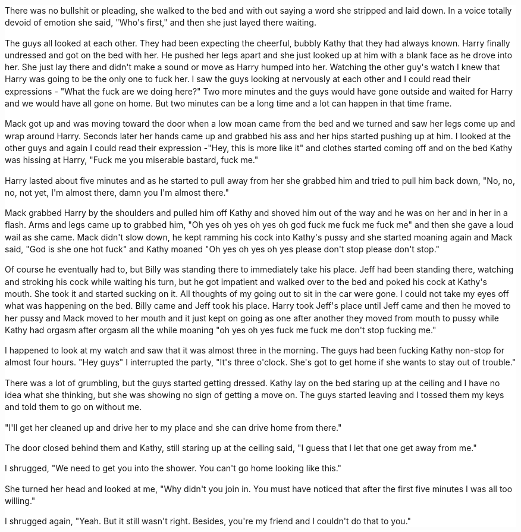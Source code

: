 There was no bullshit or pleading, she walked to the bed and with out saying a word she stripped and laid down. In a voice totally devoid of emotion she said, "Who's first," and then she just layed there waiting. 

The guys all looked at each other. They had been expecting the cheerful, bubbly Kathy that they had always known. Harry finally undressed and got on the bed with her. He pushed her legs apart and she just looked up at him with a blank face as he drove into her. She just lay there and didn't make a sound or move as Harry humped into her. Watching the other guy's watch I knew that Harry was going to be the only one to fuck her. I saw the guys looking at nervously at each other and I could read their expressions - "What the fuck are we doing here?" Two more minutes and the guys would have gone outside and waited for Harry and we would have all gone on home. But two minutes can be a long time and a lot can happen in that time frame. 

Mack got up and was moving toward the door when a low moan came from the bed and we turned and saw her legs come up and wrap around Harry. Seconds later her hands came up and grabbed his ass and her hips started pushing up at him. I looked at the other guys and again I could read their expression -"Hey, this is more like it" and clothes started coming off and on the bed Kathy was hissing at Harry, "Fuck me you miserable bastard, fuck me." 

Harry lasted about five minutes and as he started to pull away from her she grabbed him and tried to pull him back down, "No, no, no, not yet, I'm almost there, damn you I'm almost there." 

Mack grabbed Harry by the shoulders and pulled him off Kathy and shoved him out of the way and he was on her and in her in a flash. Arms and legs came up to grabbed him, "Oh yes oh yes oh yes oh god fuck me fuck me fuck me" and then she gave a loud wail as she came. Mack didn't slow down, he kept ramming his cock into Kathy's pussy and she started moaning again and Mack said, "God is she one hot fuck" and Kathy moaned "Oh yes oh yes oh yes please don't stop please don't stop." 

Of course he eventually had to, but Billy was standing there to immediately take his place. Jeff had been standing there, watching and stroking his cock while waiting his turn, but he got impatient and walked over to the bed and poked his cock at Kathy's mouth. She took it and started sucking on it. All thoughts of my going out to sit in the car were gone. I could not take my eyes off what was happening on the bed. Billy came and Jeff took his place. Harry took Jeff's place until Jeff came and then he moved to her pussy and Mack moved to her mouth and it just kept on going as one after another they moved from mouth to pussy while Kathy had orgasm after orgasm all the while moaning "oh yes oh yes fuck me fuck me don't stop fucking me." 

I happened to look at my watch and saw that it was almost three in the morning. The guys had been fucking Kathy non-stop for almost four hours. "Hey guys" I interrupted the party, "It's three o'clock. She's got to get home if she wants to stay out of trouble." 

There was a lot of grumbling, but the guys started getting dressed. Kathy lay on the bed staring up at the ceiling and I have no idea what she thinking, but she was showing no sign of getting a move on. The guys started leaving and I tossed them my keys and told them to go on without me. 

"I'll get her cleaned up and drive her to my place and she can drive home from there." 

The door closed behind them and Kathy, still staring up at the ceiling said, "I guess that I let that one get away from me." 

I shrugged, "We need to get you into the shower. You can't go home looking like this." 

She turned her head and looked at me, "Why didn't you join in. You must have noticed that after the first five minutes I was all too willing." 

I shrugged again, "Yeah. But it still wasn't right. Besides, you're my friend and I couldn't do that to you." 
